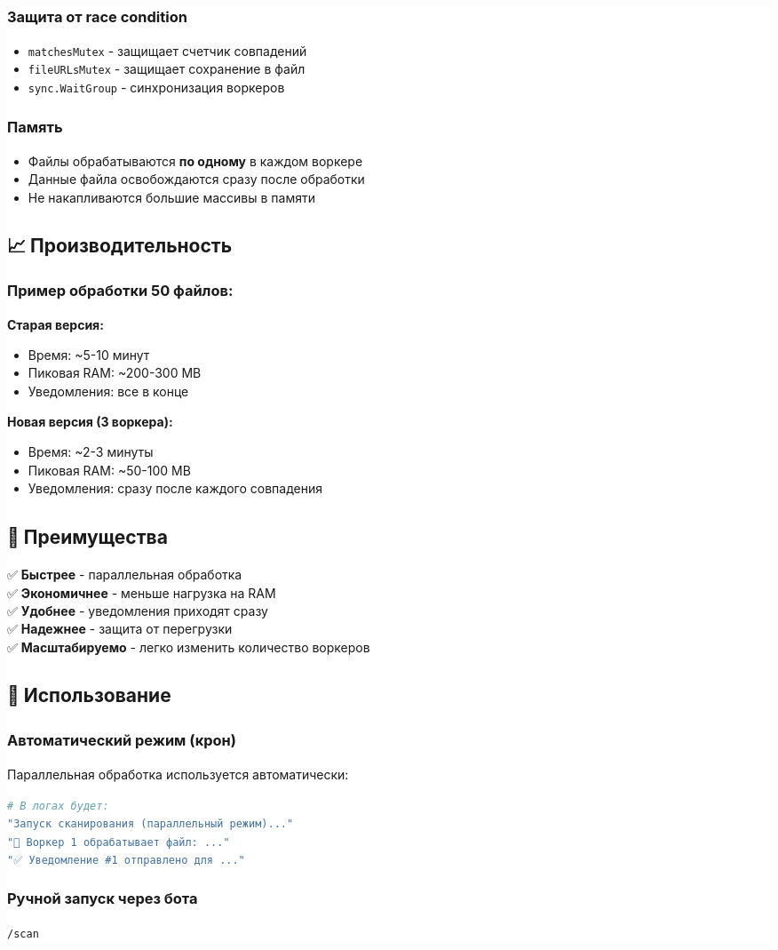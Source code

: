 ### Защита от race condition

- `matchesMutex` - защищает счетчик совпадений
- `fileURLsMutex` - защищает сохранение в файл
- `sync.WaitGroup` - синхронизация воркеров

### Память

- Файлы обрабатываются **по одному** в каждом воркере
- Данные файла освобождаются сразу после обработки
- Не накапливаются большие массивы в памяти

## 📈 Производительность

### Пример обработки 50 файлов:

**Старая версия:**
- Время: ~5-10 минут
- Пиковая RAM: ~200-300 MB
- Уведомления: все в конце

**Новая версия (3 воркера):**
- Время: ~2-3 минуты
- Пиковая RAM: ~50-100 MB
- Уведомления: сразу после каждого совпадения

## 🎯 Преимущества

✅ **Быстрее** - параллельная обработка  
✅ **Экономичнее** - меньше нагрузка на RAM  
✅ **Удобнее** - уведомления приходят сразу  
✅ **Надежнее** - защита от перегрузки  
✅ **Масштабируемо** - легко изменить количество воркеров  

## 📝 Использование

### Автоматический режим (крон)

Параллельная обработка используется автоматически:
```bash
# В логах будет:
"Запуск сканирования (параллельный режим)..."
"👷 Воркер 1 обрабатывает файл: ..."
"✅ Уведомление #1 отправлено для ..."
```

### Ручной запуск через бота

```
/scan
```

